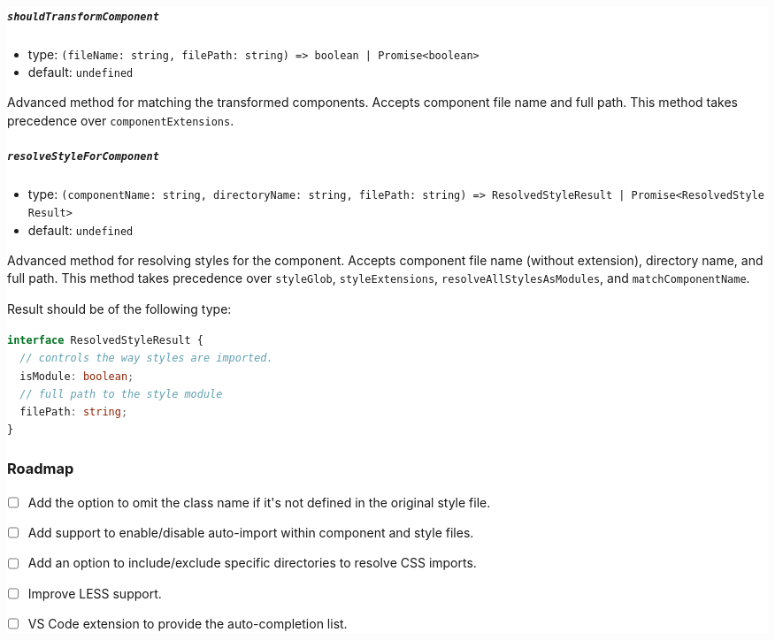 ##### `shouldTransformComponent`

- type: `(fileName: string, filePath: string) => boolean | Promise<boolean>`
- default: `undefined`

Advanced method for matching the transformed components. Accepts component file name and full path.
This method takes precedence over `componentExtensions`.

##### `resolveStyleForComponent`

- type: `(componentName: string, directoryName: string, filePath: string) => ResolvedStyleResult | Promise<ResolvedStyleResult>`
- default: `undefined`

Advanced method for resolving styles for the component. Accepts component file name (without extension), directory name, and full path.
This method takes precedence over `styleGlob`, `styleExtensions`, `resolveAllStylesAsModules`, and `matchComponentName`.

Result should be of the following type:

```typescript
interface ResolvedStyleResult {
  // controls the way styles are imported.
  isModule: boolean;
  // full path to the style module
  filePath: string;
}
```

### Roadmap

- [ ] Add the option to omit the class name if it's not defined in the original style file.
- [ ] Add support to enable/disable auto-import within component and style files.
- [ ] Add an option to include/exclude specific directories to resolve CSS imports.
- [ ] Improve LESS support.
- [ ] VS Code extension to provide the auto-completion list.




